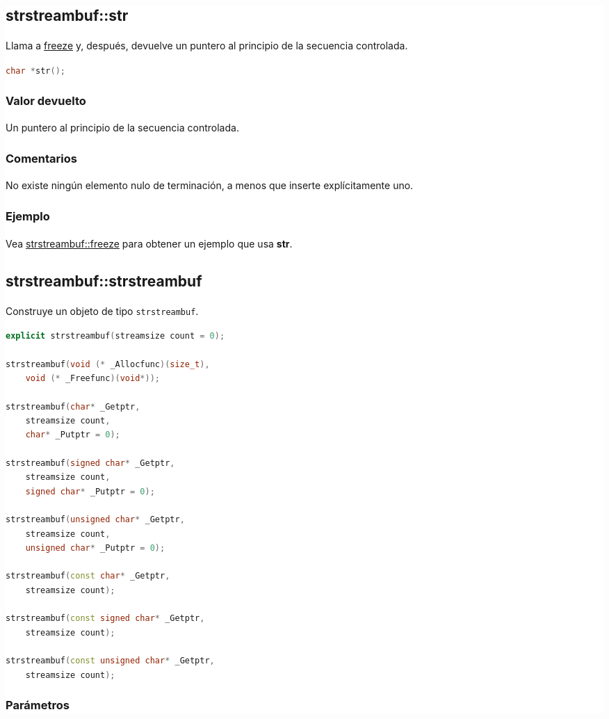 ## <a name="str"></a>  strstreambuf::str

Llama a [freeze](#freeze) y, después, devuelve un puntero al principio de la secuencia controlada.

```cpp
char *str();
```

### <a name="return-value"></a>Valor devuelto

Un puntero al principio de la secuencia controlada.

### <a name="remarks"></a>Comentarios

No existe ningún elemento nulo de terminación, a menos que inserte explícitamente uno.

### <a name="example"></a>Ejemplo

Vea [strstreambuf::freeze](#freeze) para obtener un ejemplo que usa **str**.

## <a name="strstreambuf"></a>  strstreambuf::strstreambuf

Construye un objeto de tipo `strstreambuf`.

```cpp
explicit strstreambuf(streamsize count = 0);

strstreambuf(void (* _Allocfunc)(size_t),
    void (* _Freefunc)(void*));

strstreambuf(char* _Getptr,
    streamsize count,
    char* _Putptr = 0);

strstreambuf(signed char* _Getptr,
    streamsize count,
    signed char* _Putptr = 0);

strstreambuf(unsigned char* _Getptr,
    streamsize count,
    unsigned char* _Putptr = 0);

strstreambuf(const char* _Getptr,
    streamsize count);

strstreambuf(const signed char* _Getptr,
    streamsize count);

strstreambuf(const unsigned char* _Getptr,
    streamsize count);
```

### <a name="parameters"></a>Parámetros
